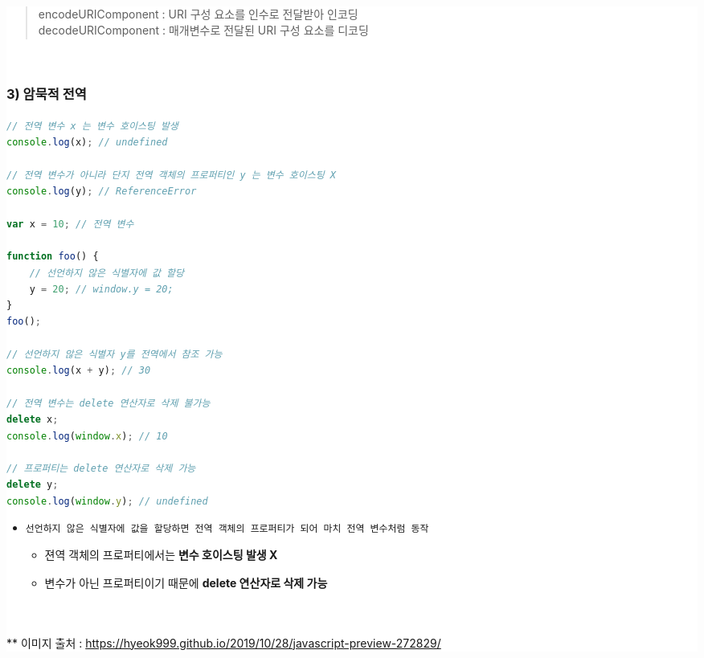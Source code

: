 > encodeURIComponent : URI 구성 요소를 인수로 전달받아 인코딩  
> decodeURIComponent : 매개변수로 전달된 URI 구성 요소를 디코딩

<br>

### 3) 암묵적 전역

```jsx
// 전역 변수 x 는 변수 호이스팅 발생
console.log(x); // undefined

// 전역 변수가 아니라 단지 전역 객체의 프로퍼티인 y 는 변수 호이스팅 X
console.log(y); // ReferenceError

var x = 10; // 전역 변수

function foo() {
	// 선언하지 않은 식별자에 값 할당
	y = 20; // window.y = 20;
}
foo();

// 선언하지 않은 식별자 y를 전역에서 참조 가능
console.log(x + y); // 30

// 전역 변수는 delete 연산자로 삭제 불가능
delete x;
console.log(window.x); // 10

// 프로퍼티는 delete 연산자로 삭제 가능
delete y;
console.log(window.y); // undefined
```

- `선언하지 않은 식별자에 값을 할당하면 전역 객체의 프로퍼티가 되어 마치 전역 변수처럼 동작`

  - 젼역 객체의 프로퍼티에서는 **변수 호이스팅 발생 X**

  - 변수가 아닌 프로퍼티이기 때문에 **delete 연산자로 삭제 가능**

<br><br>
\*\* 이미지 출처 : https://hyeok999.github.io/2019/10/28/javascript-preview-272829/
